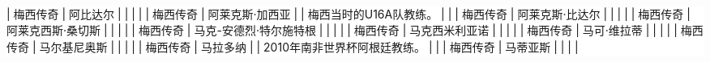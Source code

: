 | 梅西传奇 | 阿比达尔 | |  |  |
| 梅西传奇 | 阿莱克斯·加西亚 | | 梅西当时的U16A队教练。 |  |
| 梅西传奇 | 阿莱克斯·比达尔 | |  |  |
| 梅西传奇 | 阿莱克西斯·桑切斯 | |  |  |
| 梅西传奇 | 马克-安德烈·特尔施特根 | |  |  |
| 梅西传奇 | 马克西米利亚诺 | |  |  |
| 梅西传奇 | 马可·维拉蒂 | |  |  |
| 梅西传奇 | 马尔基尼奥斯 | |  |  |
| 梅西传奇 | 马拉多纳 | | 2010年南非世界杯阿根廷教练。 |  |
| 梅西传奇 | 马蒂亚斯 | |  |  |
